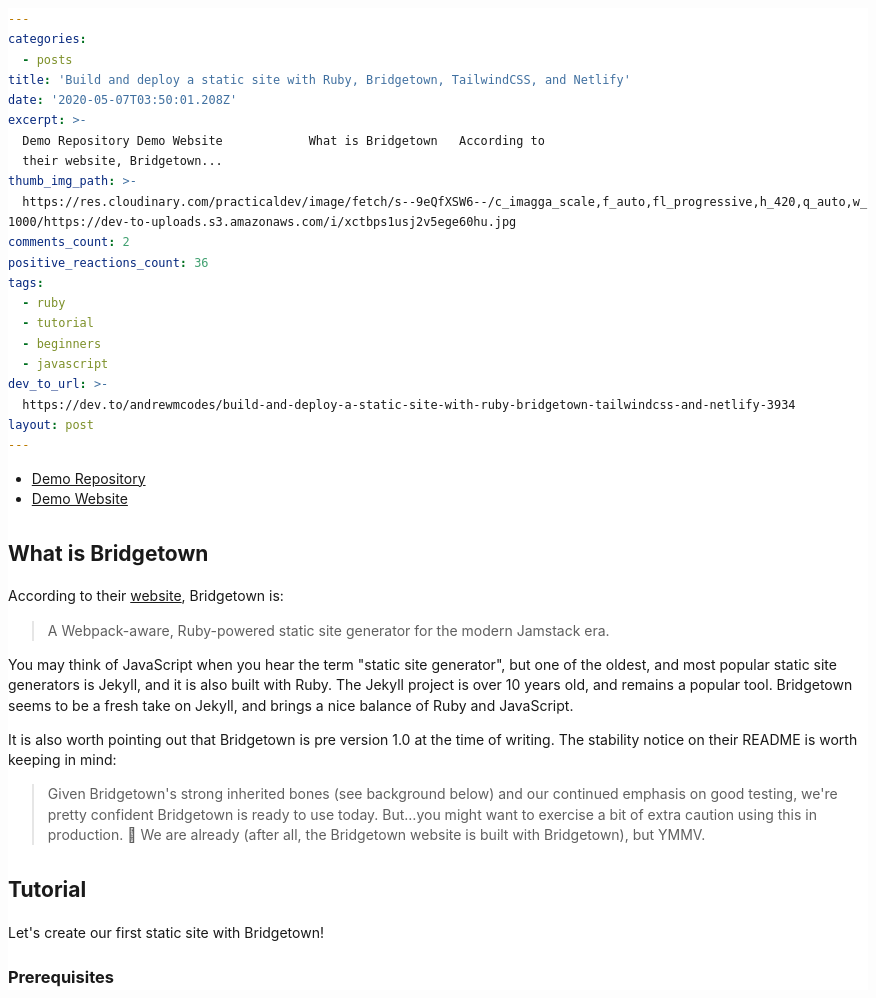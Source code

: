 ```yaml
---
categories:
  - posts
title: 'Build and deploy a static site with Ruby, Bridgetown, TailwindCSS, and Netlify'
date: '2020-05-07T03:50:01.208Z'
excerpt: >-
  Demo Repository Demo Website            What is Bridgetown   According to
  their website, Bridgetown...
thumb_img_path: >-
  https://res.cloudinary.com/practicaldev/image/fetch/s--9eQfXSW6--/c_imagga_scale,f_auto,fl_progressive,h_420,q_auto,w_1000/https://dev-to-uploads.s3.amazonaws.com/i/xctbps1usj2v5ege60hu.jpg
comments_count: 2
positive_reactions_count: 36
tags:
  - ruby
  - tutorial
  - beginners
  - javascript
dev_to_url: >-
  https://dev.to/andrewmcodes/build-and-deploy-a-static-site-with-ruby-bridgetown-tailwindcss-and-netlify-3934
layout: post
---
```


- [Demo Repository](https://github.com/andrewmcodes/bridgetown_tailwind)
- [Demo Website](https://bridgetown-tailwind.netlify.app)

## What is Bridgetown

According to their [website](https://www.bridgetownrb.com), Bridgetown is:

> A Webpack-aware, Ruby-powered static site generator for the modern Jamstack era.

You may think of JavaScript when you hear the term "static site generator", but one of the oldest, and most popular static site generators is Jekyll, and it is also built with Ruby. The Jekyll project is over 10 years old, and remains a popular tool. Bridgetown seems to be a fresh take on Jekyll, and brings a nice balance of Ruby and JavaScript.

It is also worth pointing out that Bridgetown is pre version 1.0 at the time of writing. The stability notice on their README is worth keeping in mind:

> Given Bridgetown's strong inherited bones (see background below) and our continued emphasis on good testing, we're pretty confident Bridgetown is ready to use today. But…you might want to exercise a bit of extra caution using this in production. 🙂 We are already (after all, the Bridgetown website is built with Bridgetown), but YMMV.

## Tutorial

Let's create our first static site with Bridgetown!

### Prerequisites
